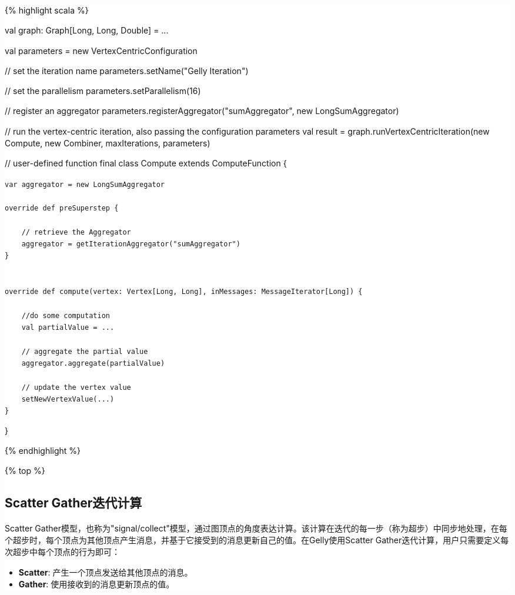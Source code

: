 </div>

<div data-lang="scala" markdown="1">
{% highlight scala %}

val graph: Graph[Long, Long, Double] = ...

val parameters = new VertexCentricConfiguration

// set the iteration name
parameters.setName("Gelly Iteration")

// set the parallelism
parameters.setParallelism(16)

// register an aggregator
parameters.registerAggregator("sumAggregator", new LongSumAggregator)

// run the vertex-centric iteration, also passing the configuration parameters
val result = graph.runVertexCentricIteration(new Compute, new Combiner, maxIterations, parameters)

// user-defined function
final class Compute extends ComputeFunction {

    var aggregator = new LongSumAggregator

    override def preSuperstep {

        // retrieve the Aggregator
        aggregator = getIterationAggregator("sumAggregator")
    }


    override def compute(vertex: Vertex[Long, Long], inMessages: MessageIterator[Long]) {

        //do some computation
        val partialValue = ...

        // aggregate the partial value
        aggregator.aggregate(partialValue)

        // update the vertex value
        setNewVertexValue(...)
    }
}

{% endhighlight %}
</div>
</div>

{% top %}

## Scatter Gather迭代计算
Scatter Gather模型，也称为"signal/collect"模型，通过图顶点的角度表达计算。该计算在迭代的每一步（称为超步）中同步地处理，在每个超步时，每个顶点为其他顶点产生消息，并基于它接受到的消息更新自己的值。在Gelly使用Scatter Gather迭代计算，用户只需要定义每次超步中每个顶点的行为即可：

* <strong>Scatter</strong>: 产生一个顶点发送给其他顶点的消息。
* <strong>Gather</strong>: 使用接收到的消息更新顶点的值。
